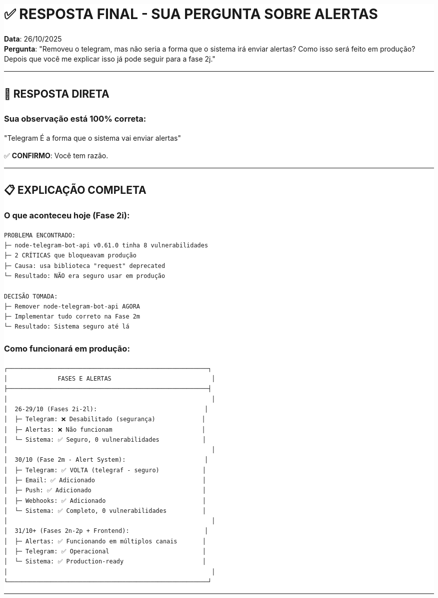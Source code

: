 # ✅ RESPOSTA FINAL - SUA PERGUNTA SOBRE ALERTAS

**Data**: 26/10/2025  
**Pergunta**: "Removeu o telegram, mas não seria a forma que o sistema irá enviar alertas? Como isso será feito em produção? Depois que você me explicar isso já pode seguir para a fase 2j."

---

## 🎯 RESPOSTA DIRETA

### Sua observação está 100% correta:

"Telegram É a forma que o sistema vai enviar alertas"

✅ **CONFIRMO**: Você tem razão.

---

## 📋 EXPLICAÇÃO COMPLETA

### O que aconteceu hoje (Fase 2i):

```
PROBLEMA ENCONTRADO:
├─ node-telegram-bot-api v0.61.0 tinha 8 vulnerabilidades
├─ 2 CRÍTICAS que bloqueavam produção
├─ Causa: usa biblioteca "request" deprecated
└─ Resultado: NÃO era seguro usar em produção

DECISÃO TOMADA:
├─ Remover node-telegram-bot-api AGORA
├─ Implementar tudo correto na Fase 2m
└─ Resultado: Sistema seguro até lá
```

### Como funcionará em produção:

```
┌────────────────────────────────────────────────────────┐
│              FASES E ALERTAS                            │
├────────────────────────────────────────────────────────┤
│                                                         │
│  26-29/10 (Fases 2i-2l):                              │
│  ├─ Telegram: ❌ Desabilitado (segurança)             │
│  ├─ Alertas: ❌ Não funcionam                         │
│  └─ Sistema: ✅ Seguro, 0 vulnerabilidades            │
│                                                         │
│  30/10 (Fase 2m - Alert System):                      │
│  ├─ Telegram: ✅ VOLTA (telegraf - seguro)            │
│  ├─ Email: ✅ Adicionado                              │
│  ├─ Push: ✅ Adicionado                               │
│  ├─ Webhooks: ✅ Adicionado                           │
│  └─ Sistema: ✅ Completo, 0 vulnerabilidades          │
│                                                         │
│  31/10+ (Fases 2n-2p + Frontend):                     │
│  ├─ Alertas: ✅ Funcionando em múltiplos canais       │
│  ├─ Telegram: ✅ Operacional                          │
│  └─ Sistema: ✅ Production-ready                      │
│                                                         │
└────────────────────────────────────────────────────────┘
```

---